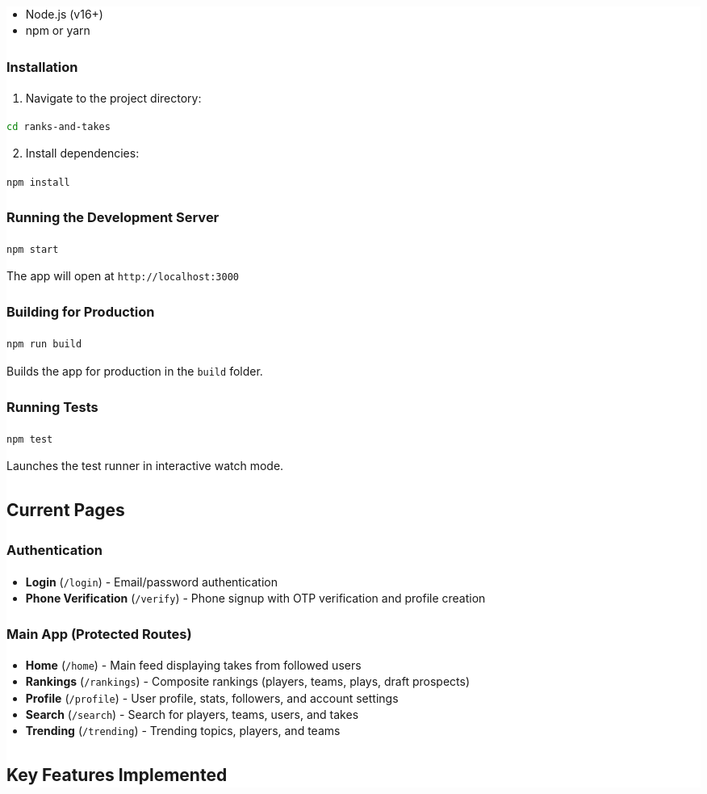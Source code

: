 - Node.js (v16+)
- npm or yarn

### Installation

1. Navigate to the project directory:
```bash
cd ranks-and-takes
```

2. Install dependencies:
```bash
npm install
```

### Running the Development Server

```bash
npm start
```

The app will open at `http://localhost:3000`

### Building for Production

```bash
npm run build
```

Builds the app for production in the `build` folder.

### Running Tests

```bash
npm test
```

Launches the test runner in interactive watch mode.

## Current Pages

### Authentication
- **Login** (`/login`) - Email/password authentication
- **Phone Verification** (`/verify`) - Phone signup with OTP verification and profile creation

### Main App (Protected Routes)
- **Home** (`/home`) - Main feed displaying takes from followed users
- **Rankings** (`/rankings`) - Composite rankings (players, teams, plays, draft prospects)
- **Profile** (`/profile`) - User profile, stats, followers, and account settings
- **Search** (`/search`) - Search for players, teams, users, and takes
- **Trending** (`/trending`) - Trending topics, players, and teams

## Key Features Implemented
